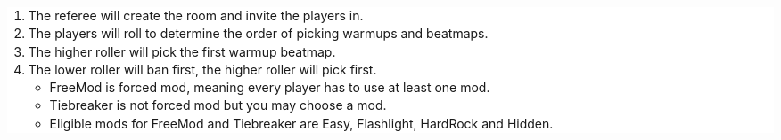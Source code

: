 1. The referee will create the room and invite the players in.
2. The players will roll to determine the order of picking warmups and beatmaps.
3. The higher roller will pick the first warmup beatmap.
4. The lower roller will ban first, the higher roller will pick first.
   - FreeMod is forced mod, meaning every player has to use at least one mod.
   - Tiebreaker is not forced mod but you may choose a mod.
   - Eligible mods for FreeMod and Tiebreaker are Easy, Flashlight, HardRock and Hidden.

[flag_FR]: /wiki/shared/flag/FR.gif "France"
